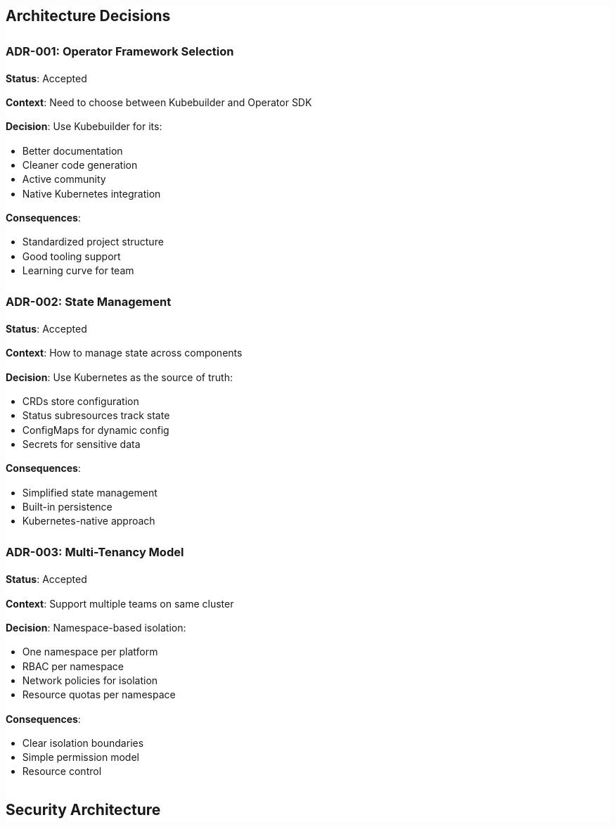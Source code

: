 ## Architecture Decisions

### ADR-001: Operator Framework Selection

**Status**: Accepted

**Context**: Need to choose between Kubebuilder and Operator SDK

**Decision**: Use Kubebuilder for its:
- Better documentation
- Cleaner code generation
- Active community
- Native Kubernetes integration

**Consequences**: 
- Standardized project structure
- Good tooling support
- Learning curve for team

### ADR-002: State Management

**Status**: Accepted

**Context**: How to manage state across components

**Decision**: Use Kubernetes as the source of truth:
- CRDs store configuration
- Status subresources track state
- ConfigMaps for dynamic config
- Secrets for sensitive data

**Consequences**:
- Simplified state management
- Built-in persistence
- Kubernetes-native approach

### ADR-003: Multi-Tenancy Model

**Status**: Accepted

**Context**: Support multiple teams on same cluster

**Decision**: Namespace-based isolation:
- One namespace per platform
- RBAC per namespace
- Network policies for isolation
- Resource quotas per namespace

**Consequences**:
- Clear isolation boundaries
- Simple permission model
- Resource control

## Security Architecture
